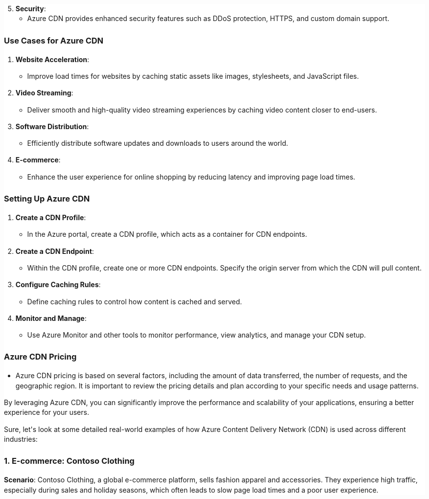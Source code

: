 5. **Security**:
   - Azure CDN provides enhanced security features such as DDoS protection, HTTPS, and custom domain support.

### Use Cases for Azure CDN

1. **Website Acceleration**:
   - Improve load times for websites by caching static assets like images, stylesheets, and JavaScript files.

2. **Video Streaming**:
   - Deliver smooth and high-quality video streaming experiences by caching video content closer to end-users.

3. **Software Distribution**:
   - Efficiently distribute software updates and downloads to users around the world.

4. **E-commerce**:
   - Enhance the user experience for online shopping by reducing latency and improving page load times.

### Setting Up Azure CDN

1. **Create a CDN Profile**:
   - In the Azure portal, create a CDN profile, which acts as a container for CDN endpoints.

2. **Create a CDN Endpoint**:
   - Within the CDN profile, create one or more CDN endpoints. Specify the origin server from which the CDN will pull content.

3. **Configure Caching Rules**:
   - Define caching rules to control how content is cached and served.

4. **Monitor and Manage**:
   - Use Azure Monitor and other tools to monitor performance, view analytics, and manage your CDN setup.

### Azure CDN Pricing

- Azure CDN pricing is based on several factors, including the amount of data transferred, the number of requests, and the geographic region. It is important to review the pricing details and plan according to your specific needs and usage patterns.

By leveraging Azure CDN, you can significantly improve the performance and scalability of your applications, ensuring a better experience for your users.

Sure, let's look at some detailed real-world examples of how Azure Content Delivery Network (CDN) is used across different industries:

### 1. E-commerce: Contoso Clothing

**Scenario**:
Contoso Clothing, a global e-commerce platform, sells fashion apparel and accessories. They experience high traffic, especially during sales and holiday seasons, which often leads to slow page load times and a poor user experience.
